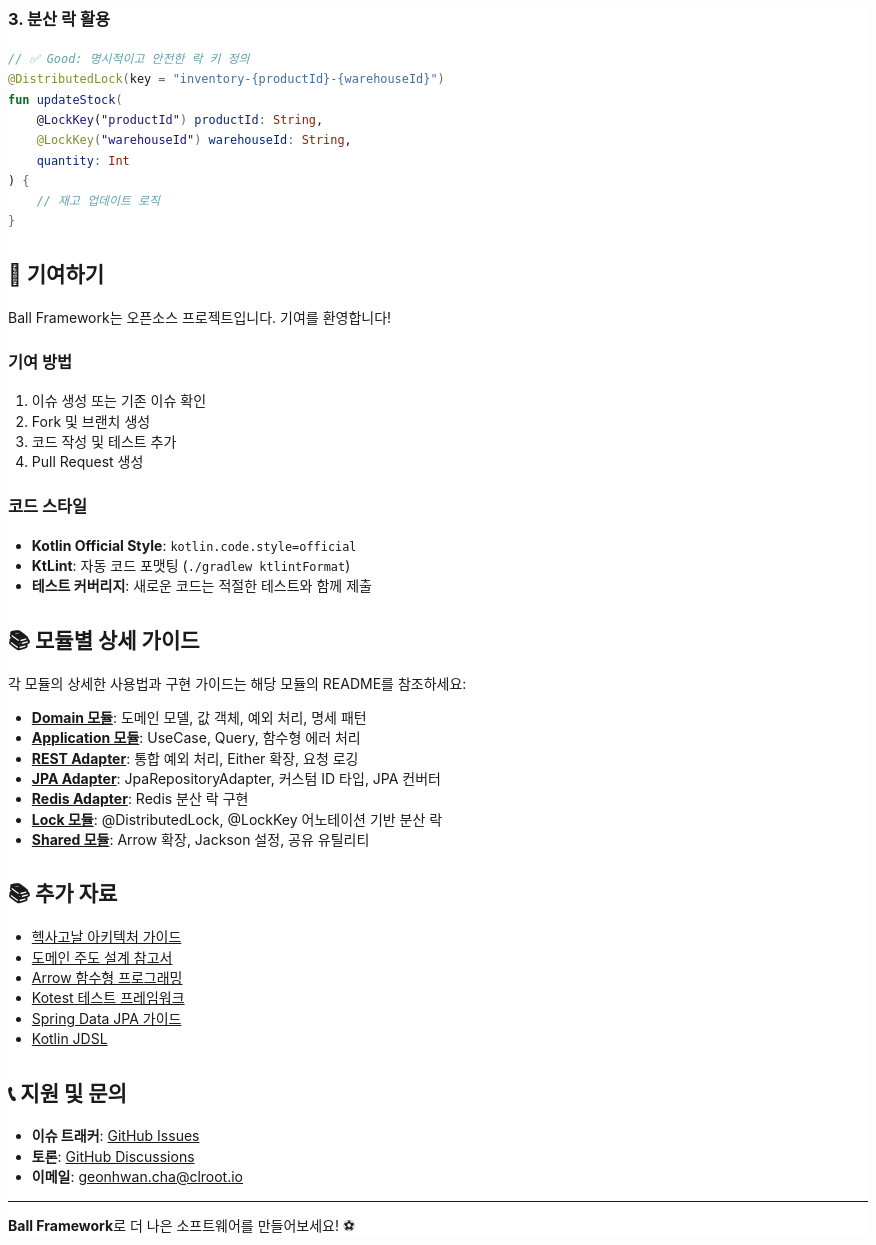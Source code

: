 ### 3. 분산 락 활용

```kotlin
// ✅ Good: 명시적이고 안전한 락 키 정의
@DistributedLock(key = "inventory-{productId}-{warehouseId}")
fun updateStock(
    @LockKey("productId") productId: String,
    @LockKey("warehouseId") warehouseId: String,
    quantity: Int
) {
    // 재고 업데이트 로직
}
```

## 🤝 기여하기

Ball Framework는 오픈소스 프로젝트입니다. 기여를 환영합니다!

### 기여 방법

1. 이슈 생성 또는 기존 이슈 확인
2. Fork 및 브랜치 생성
3. 코드 작성 및 테스트 추가
4. Pull Request 생성

### 코드 스타일

- **Kotlin Official Style**: `kotlin.code.style=official`
- **KtLint**: 자동 코드 포맷팅 (`./gradlew ktlintFormat`)
- **테스트 커버리지**: 새로운 코드는 적절한 테스트와 함께 제출

## 📚 모듈별 상세 가이드

각 모듈의 상세한 사용법과 구현 가이드는 해당 모듈의 README를 참조하세요:

- **[Domain 모듈](domain/README.md)**: 도메인 모델, 값 객체, 예외 처리, 명세 패턴
- **[Application 모듈](application/README.md)**: UseCase, Query, 함수형 에러 처리
- **[REST Adapter](adapter/inbound/rest/README.md)**: 통합 예외 처리, Either 확장, 요청 로깅
- **[JPA Adapter](adapter/outbound/data-access-jpa/README.md)**: JpaRepositoryAdapter, 커스텀 ID 타입, JPA 컨버터
- **[Redis Adapter](adapter/outbound/data-access-redis/README.md)**: Redis 분산 락 구현
- **[Lock 모듈](shared/lock/README.md)**: @DistributedLock, @LockKey 어노테이션 기반 분산 락
- **[Shared 모듈](shared/README.md)**: Arrow 확장, Jackson 설정, 공유 유틸리티

## 📚 추가 자료

- [헥사고날 아키텍처 가이드](https://alistair.cockburn.us/hexagonal-architecture/)
- [도메인 주도 설계 참고서](https://domainlanguage.com/ddd/)
- [Arrow 함수형 프로그래밍](https://arrow-kt.io/)
- [Kotest 테스트 프레임워크](https://kotest.io/)
- [Spring Data JPA 가이드](https://spring.io/projects/spring-data-jpa)
- [Kotlin JDSL](https://github.com/line/kotlin-jdsl)

## 📞 지원 및 문의

- **이슈 트래커**: [GitHub Issues](https://github.com/clroot/ball-framework/issues)
- **토론**: [GitHub Discussions](https://github.com/clroot/ball-framework/discussions)
- **이메일**: geonhwan.cha@clroot.io

---

**Ball Framework**로 더 나은 소프트웨어를 만들어보세요! ⚽